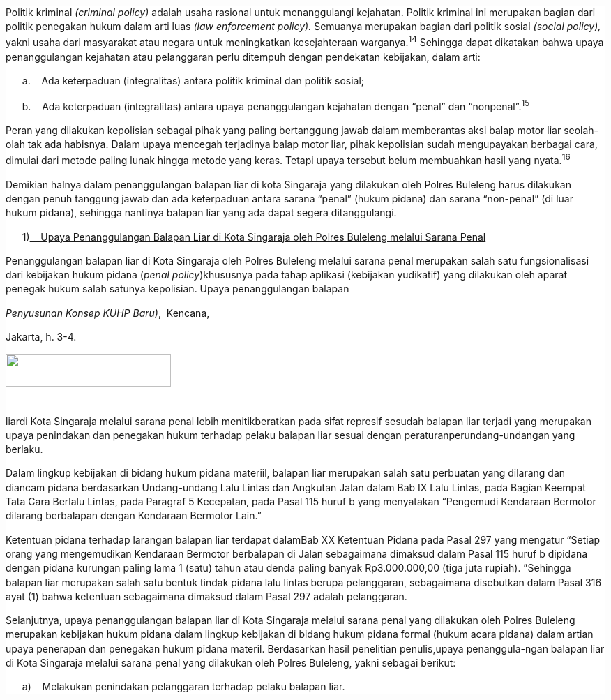 <p><span class="font5">Politik kriminal </span><span class="font5" style="font-style:italic;">(criminal policy)</span><span class="font5"> adalah usaha rasional untuk menanggulangi kejahatan. Politik kriminal ini merupakan bagian dari politik penegakan hukum dalam arti luas </span><span class="font5" style="font-style:italic;">(law enforcement policy).</span><span class="font5"> Semuanya merupakan bagian dari politik sosial </span><span class="font5" style="font-style:italic;">(social policy),</span><span class="font5"> yakni usaha dari masyarakat atau negara untuk meningkatkan kesejahteraan warganya.<sup>14</sup> Sehingga dapat dikatakan bahwa upaya penanggulangan kejahatan atau pelanggaran perlu ditempuh dengan pendekatan kebijakan, dalam arti:</span></p>
<ul style="list-style:none;"><li>
<p><span class="font5">a. &nbsp;&nbsp;&nbsp;Ada keterpaduan (integralitas) antara politik kriminal dan politik sosial;</span></p></li>
<li>
<p><span class="font5">b. &nbsp;&nbsp;&nbsp;Ada keterpaduan (integralitas) antara upaya penanggulangan kejahatan dengan “penal” dan “nonpenal”.<sup>15</sup></span></p></li></ul>
<p><span class="font5">Peran yang dilakukan kepolisian sebagai pihak yang paling bertanggung jawab dalam memberantas aksi balap motor liar seolah-olah tak ada habisnya. Dalam upaya mencegah terjadinya balap motor liar, pihak kepolisian sudah mengupayakan berbagai cara, dimulai dari metode paling lunak hingga metode yang keras. Tetapi upaya tersebut belum membuahkan hasil yang nyata.<sup>16</sup></span></p>
<p><span class="font5">Demikian halnya dalam penanggulangan balapan liar di kota Singaraja yang dilakukan oleh Polres Buleleng harus dilakukan dengan penuh tanggung jawab dan ada keterpaduan antara sarana “penal” (hukum pidana) dan sarana “non-penal” (di luar hukum pidana), sehingga nantinya balapan liar yang ada dapat segera ditanggulangi.</span></p>
<ul style="list-style:none;"><li>
<p><span class="font5">1)</span><span class="font5" style="text-decoration:underline;"> &nbsp;&nbsp;&nbsp;Upaya Penanggulangan Balapan Liar di Kota Singaraja oleh Polres Buleleng melalui Sarana Penal</span></p></li></ul>
<p><span class="font5">Penanggulangan balapan liar di Kota Singaraja oleh Polres Buleleng melalui sarana penal merupakan salah satu fungsionalisasi dari kebijakan hukum pidana (</span><span class="font5" style="font-style:italic;">penal policy</span><span class="font5">)khususnya pada tahap aplikasi (kebijakan yudikatif) yang dilakukan oleh aparat penegak hukum salah satunya kepolisian. Upaya penanggulangan balapan</span></p>
<p><span class="font4" style="font-style:italic;">Penyusunan Konsep KUHP Baru)</span><span class="font4">, &nbsp;Kencana,</span></p>
<p><span class="font4">Jakarta, h. 3-4.</span></p>
<div><img src="https://jurnal.harianregional.com/media/10942-4.jpg" alt="" style="width:178pt;height:35pt;">
</div><br clear="all">
<p><span class="font5">liardi Kota Singaraja melalui sarana penal lebih menitikberatkan pada sifat represif sesudah balapan liar terjadi yang merupakan upaya penindakan dan penegakan hukum terhadap pelaku balapan liar sesuai dengan peraturanperundang-undangan yang berlaku.</span></p>
<p><span class="font5">Dalam lingkup kebijakan di bidang hukum pidana materiil, balapan liar merupakan salah satu perbuatan yang dilarang dan diancam pidana berdasarkan Undang-undang Lalu Lintas dan Angkutan Jalan dalam Bab IX Lalu Lintas, pada Bagian Keempat Tata Cara Berlalu Lintas, pada Paragraf 5 Kecepatan, pada Pasal 115 huruf b yang menyatakan “Pengemudi Kendaraan Bermotor dilarang berbalapan dengan Kendaraan Bermotor Lain.”</span></p>
<p><span class="font5">Ketentuan pidana terhadap larangan balapan liar terdapat dalamBab XX Ketentuan Pidana pada Pasal 297 yang mengatur “Setiap orang yang mengemudikan Kendaraan Bermotor berbalapan di Jalan sebagaimana dimaksud dalam Pasal 115 huruf b dipidana dengan pidana kurungan paling lama 1 (satu) tahun atau denda paling banyak Rp3.000.000,00 (tiga juta rupiah). ”Sehingga balapan liar merupakan salah satu bentuk tindak pidana lalu lintas berupa pelanggaran, sebagaimana disebutkan dalam Pasal 316 ayat (1) bahwa ketentuan sebagaimana dimaksud dalam Pasal 297 adalah pelanggaran.</span></p>
<p><span class="font5">Selanjutnya, upaya penanggulangan balapan liar di Kota Singaraja melalui sarana penal yang dilakukan oleh Polres Buleleng merupakan kebijakan hukum pidana dalam lingkup kebijakan di bidang hukum pidana formal (hukum acara pidana) dalam artian upaya penerapan dan penegakan hukum pidana materil. Berdasarkan hasil penelitian penulis,upaya penanggula-ngan balapan liar di Kota Singaraja melalui sarana penal yang dilakukan oleh Polres Buleleng, yakni sebagai berikut:</span></p>
<ul style="list-style:none;"><li>
<p><span class="font5">a) &nbsp;&nbsp;&nbsp;Melakukan penindakan pelanggaran terhadap pelaku balapan liar.</span></p></li></ul>